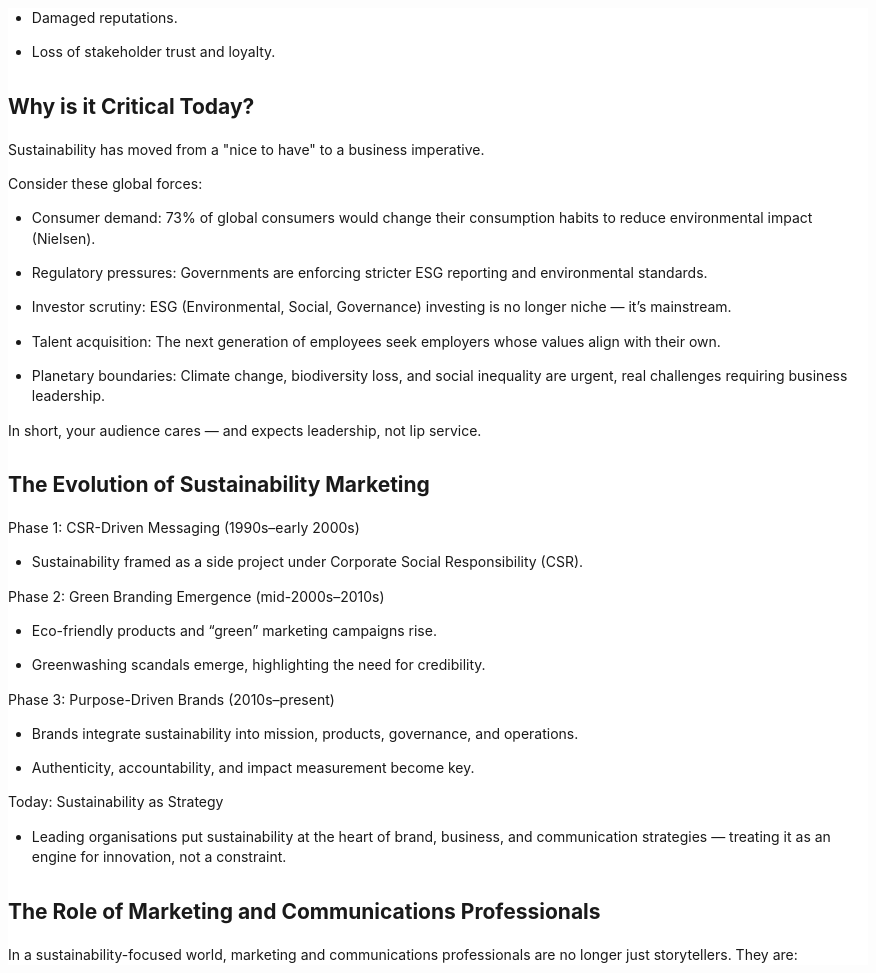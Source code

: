 - Damaged reputations.

- Loss of stakeholder trust and loyalty.



## Why is it Critical Today?

Sustainability has moved from a "nice to have" to a business imperative.

Consider these global forces:

- Consumer demand: 73% of global consumers would change their consumption habits to reduce environmental impact (Nielsen).

- Regulatory pressures: Governments are enforcing stricter ESG reporting and environmental standards.

- Investor scrutiny: ESG (Environmental, Social, Governance) investing is no longer niche — it’s mainstream.

- Talent acquisition: The next generation of employees seek employers whose values align with their own.

- Planetary boundaries: Climate change, biodiversity loss, and social inequality are urgent, real challenges requiring business leadership.

In short, your audience cares — and expects leadership, not lip service.



## The Evolution of Sustainability Marketing

Phase 1: CSR-Driven Messaging (1990s–early 2000s)

- Sustainability framed as a side project under Corporate Social Responsibility (CSR).

Phase 2: Green Branding Emergence (mid-2000s–2010s)

- Eco-friendly products and “green” marketing campaigns rise.

- Greenwashing scandals emerge, highlighting the need for credibility.

Phase 3: Purpose-Driven Brands (2010s–present)

- Brands integrate sustainability into mission, products, governance, and operations.

- Authenticity, accountability, and impact measurement become key.

Today: Sustainability as Strategy

- Leading organisations put sustainability at the heart of brand, business, and communication strategies — treating it as an engine for innovation, not a constraint.



## The Role of Marketing and Communications Professionals

In a sustainability-focused world, marketing and communications professionals are no longer just storytellers. They are:
